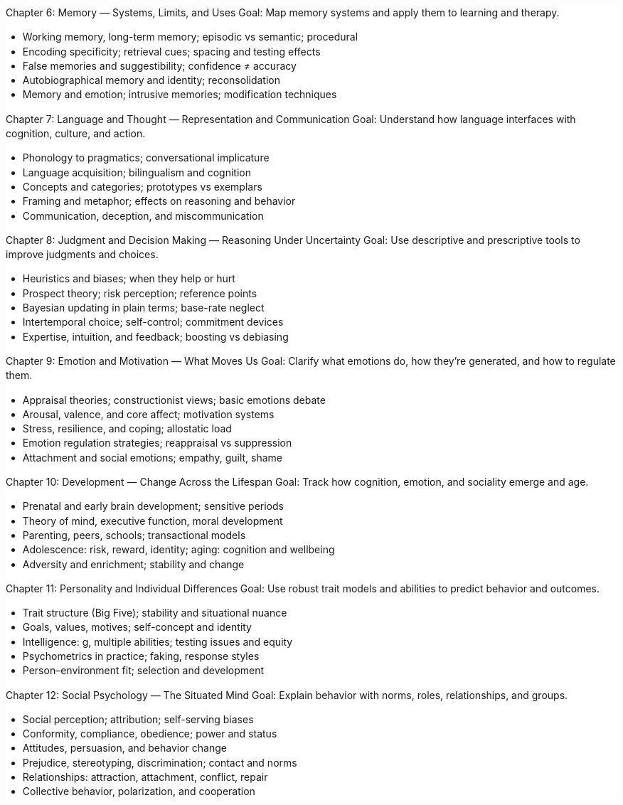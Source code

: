Chapter 6: Memory — Systems, Limits, and Uses
Goal: Map memory systems and apply them to learning and therapy.
- Working memory, long-term memory; episodic vs semantic; procedural
- Encoding specificity; retrieval cues; spacing and testing effects
- False memories and suggestibility; confidence ≠ accuracy
- Autobiographical memory and identity; reconsolidation
- Memory and emotion; intrusive memories; modification techniques

Chapter 7: Language and Thought — Representation and Communication
Goal: Understand how language interfaces with cognition, culture, and action.
- Phonology to pragmatics; conversational implicature
- Language acquisition; bilingualism and cognition
- Concepts and categories; prototypes vs exemplars
- Framing and metaphor; effects on reasoning and behavior
- Communication, deception, and miscommunication

Chapter 8: Judgment and Decision Making — Reasoning Under Uncertainty
Goal: Use descriptive and prescriptive tools to improve judgments and choices.
- Heuristics and biases; when they help or hurt
- Prospect theory; risk perception; reference points
- Bayesian updating in plain terms; base-rate neglect
- Intertemporal choice; self-control; commitment devices
- Expertise, intuition, and feedback; boosting vs debiasing

Chapter 9: Emotion and Motivation — What Moves Us
Goal: Clarify what emotions do, how they’re generated, and how to regulate them.
- Appraisal theories; constructionist views; basic emotions debate
- Arousal, valence, and core affect; motivation systems
- Stress, resilience, and coping; allostatic load
- Emotion regulation strategies; reappraisal vs suppression
- Attachment and social emotions; empathy, guilt, shame

Chapter 10: Development — Change Across the Lifespan
Goal: Track how cognition, emotion, and sociality emerge and age.
- Prenatal and early brain development; sensitive periods
- Theory of mind, executive function, moral development
- Parenting, peers, schools; transactional models
- Adolescence: risk, reward, identity; aging: cognition and wellbeing
- Adversity and enrichment; stability and change

Chapter 11: Personality and Individual Differences
Goal: Use robust trait models and abilities to predict behavior and outcomes.
- Trait structure (Big Five); stability and situational nuance
- Goals, values, motives; self-concept and identity
- Intelligence: g, multiple abilities; testing issues and equity
- Psychometrics in practice; faking, response styles
- Person–environment fit; selection and development

Chapter 12: Social Psychology — The Situated Mind
Goal: Explain behavior with norms, roles, relationships, and groups.
- Social perception; attribution; self-serving biases
- Conformity, compliance, obedience; power and status
- Attitudes, persuasion, and behavior change
- Prejudice, stereotyping, discrimination; contact and norms
- Relationships: attraction, attachment, conflict, repair
- Collective behavior, polarization, and cooperation
